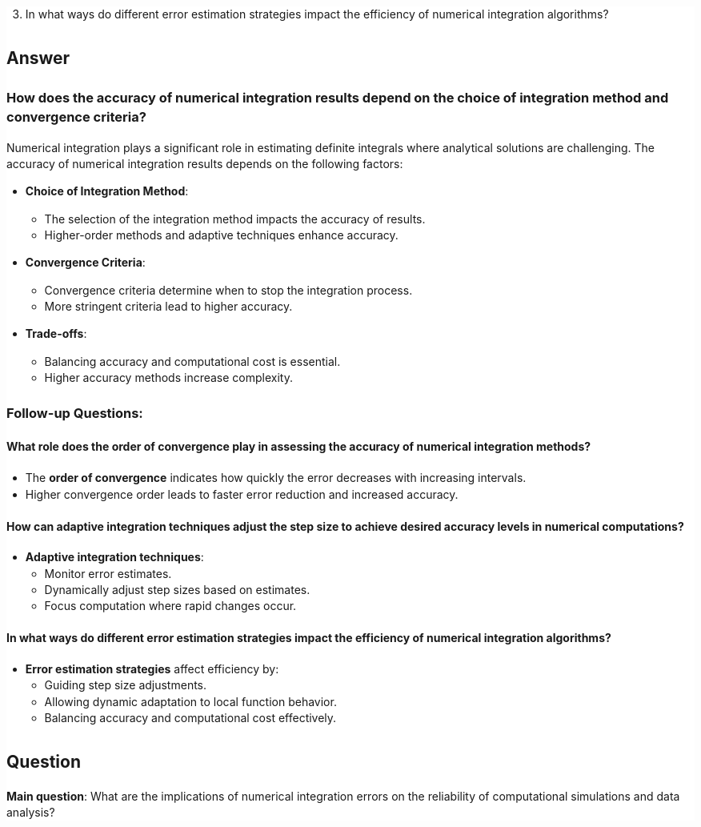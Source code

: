 3. In what ways do different error estimation strategies impact the efficiency of numerical integration algorithms?





## Answer
### How does the accuracy of numerical integration results depend on the choice of integration method and convergence criteria?

Numerical integration plays a significant role in estimating definite integrals where analytical solutions are challenging. The accuracy of numerical integration results depends on the following factors:

- **Choice of Integration Method**:
  - The selection of the integration method impacts the accuracy of results.
  - Higher-order methods and adaptive techniques enhance accuracy.
  
- **Convergence Criteria**:
  - Convergence criteria determine when to stop the integration process.
  - More stringent criteria lead to higher accuracy.

- **Trade-offs**:
  - Balancing accuracy and computational cost is essential.
  - Higher accuracy methods increase complexity.

### Follow-up Questions:

#### What role does the order of convergence play in assessing the accuracy of numerical integration methods?

- The **order of convergence** indicates how quickly the error decreases with increasing intervals.
- Higher convergence order leads to faster error reduction and increased accuracy.

#### How can adaptive integration techniques adjust the step size to achieve desired accuracy levels in numerical computations?

- **Adaptive integration techniques**:
  - Monitor error estimates.
  - Dynamically adjust step sizes based on estimates.
  - Focus computation where rapid changes occur.

#### In what ways do different error estimation strategies impact the efficiency of numerical integration algorithms?

- **Error estimation strategies** affect efficiency by:
  - Guiding step size adjustments.
  - Allowing dynamic adaptation to local function behavior.
  - Balancing accuracy and computational cost effectively.

## Question
**Main question**: What are the implications of numerical integration errors on the reliability of computational simulations and data analysis?
